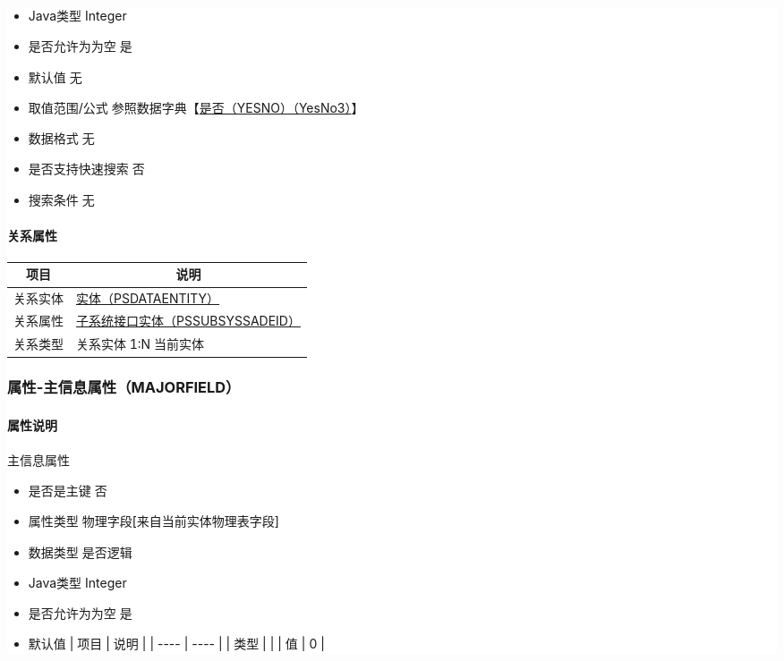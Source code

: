 - Java类型
Integer

- 是否允许为为空
是

- 默认值
无

- 取值范围/公式
参照数据字典【[是否（YESNO）（YesNo3）](../../codelist/YesNo3)】

- 数据格式
无

- 是否支持快速搜索
否

- 搜索条件
无

#### 关系属性
| 项目 | 说明 |
| ---- | ---- |
| 关系实体 | [实体（PSDATAENTITY）](../ibizsysmodel/PSDataEntity) |
| 关系属性 | [子系统接口实体（PSSUBSYSSADEID）](../ibizsysmodel/PSDataEntity/#属性-子系统接口实体（PSSUBSYSSADEID）) |
| 关系类型 | 关系实体 1:N 当前实体 |

### 属性-主信息属性（MAJORFIELD）
#### 属性说明
主信息属性

- 是否是主键
否

- 属性类型
物理字段[来自当前实体物理表字段]

- 数据类型
是否逻辑

- Java类型
Integer

- 是否允许为为空
是

- 默认值
| 项目 | 说明 |
| ---- | ---- |
| 类型 |  |
| 值 | 0 |
